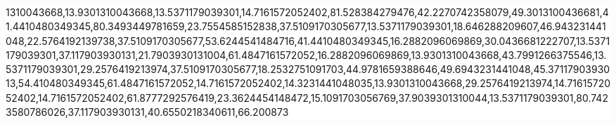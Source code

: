 1310043668,13.9301310043668,13.5371179039301,14.7161572052402,81.528384279476,42.2270742358079,49.3013100436681,41.4410480349345,80.3493449781659,23.7554585152838,37.5109170305677,13.5371179039301,18.646288209607,46.943231441048,22.5764192139738,37.5109170305677,53.6244541484716,41.4410480349345,16.2882096069869,30.0436681222707,13.5371179039301,37.117903930131,21.7903930131004,61.4847161572052,16.2882096069869,13.9301310043668,43.7991266375546,13.5371179039301,29.2576419213974,37.5109170305677,18.2532751091703,44.9781659388646,49.6943231441048,45.3711790393013,54.410480349345,61.4847161572052,14.7161572052402,14.3231441048035,13.9301310043668,29.2576419213974,14.7161572052402,14.7161572052402,61.8777292576419,23.3624454148472,15.1091703056769,37.9039301310044,13.5371179039301,80.7423580786026,37.117903930131,40.6550218340611,66.200873